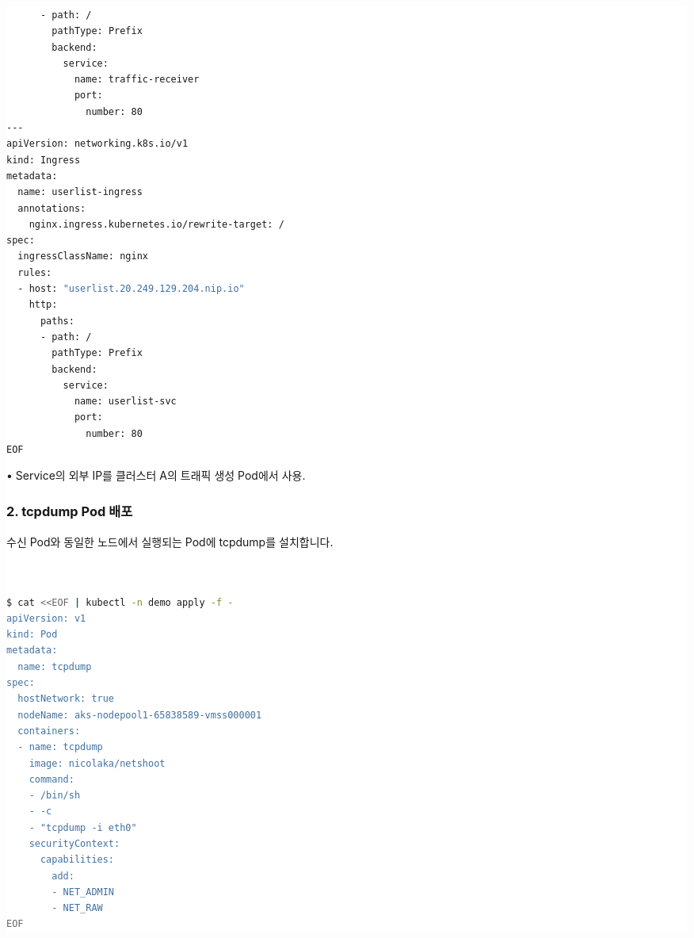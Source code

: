 ```sh
      - path: /
        pathType: Prefix
        backend:
          service:
            name: traffic-receiver
            port:
              number: 80
---
apiVersion: networking.k8s.io/v1
kind: Ingress
metadata:
  name: userlist-ingress
  annotations:
    nginx.ingress.kubernetes.io/rewrite-target: /
spec:
  ingressClassName: nginx
  rules:
  - host: "userlist.20.249.129.204.nip.io"
    http:
      paths:
      - path: /
        pathType: Prefix
        backend:
          service:
            name: userlist-svc
            port:
              number: 80
EOF


```

•	Service의 외부 IP를 클러스터 A의 트래픽 생성 Pod에서 사용.



### 2. tcpdump Pod 배포

수신 Pod와 동일한 노드에서 실행되는 Pod에 tcpdump를 설치합니다.

```sh


$ cat <<EOF | kubectl -n demo apply -f -
apiVersion: v1
kind: Pod
metadata:
  name: tcpdump
spec:
  hostNetwork: true
  nodeName: aks-nodepool1-65838589-vmss000001
  containers:
  - name: tcpdump
    image: nicolaka/netshoot
    command:
    - /bin/sh
    - -c
    - "tcpdump -i eth0"
    securityContext:
      capabilities:
        add:
        - NET_ADMIN
        - NET_RAW
EOF

```